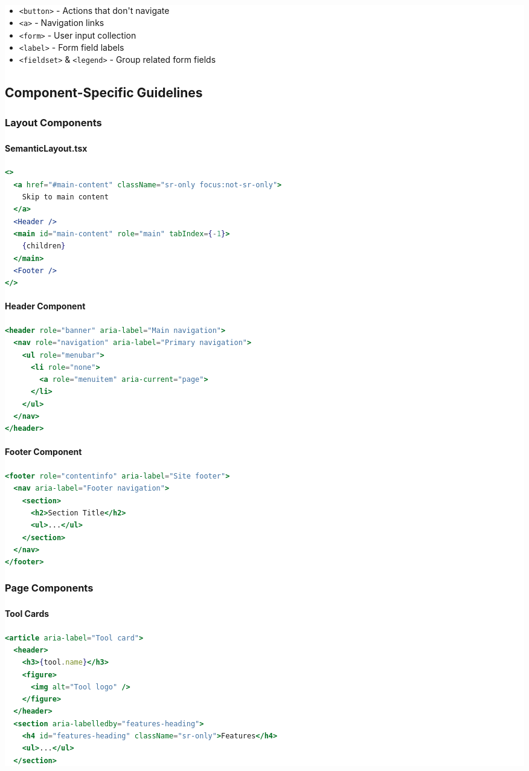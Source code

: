 - `<button>` - Actions that don't navigate
- `<a>` - Navigation links
- `<form>` - User input collection
- `<label>` - Form field labels
- `<fieldset>` & `<legend>` - Group related form fields

## Component-Specific Guidelines

### Layout Components

#### SemanticLayout.tsx
```jsx
<>
  <a href="#main-content" className="sr-only focus:not-sr-only">
    Skip to main content
  </a>
  <Header />
  <main id="main-content" role="main" tabIndex={-1}>
    {children}
  </main>
  <Footer />
</>
```

#### Header Component
```jsx
<header role="banner" aria-label="Main navigation">
  <nav role="navigation" aria-label="Primary navigation">
    <ul role="menubar">
      <li role="none">
        <a role="menuitem" aria-current="page">
      </li>
    </ul>
  </nav>
</header>
```

#### Footer Component
```jsx
<footer role="contentinfo" aria-label="Site footer">
  <nav aria-label="Footer navigation">
    <section>
      <h2>Section Title</h2>
      <ul>...</ul>
    </section>
  </nav>
</footer>
```

### Page Components

#### Tool Cards
```jsx
<article aria-label="Tool card">
  <header>
    <h3>{tool.name}</h3>
    <figure>
      <img alt="Tool logo" />
    </figure>
  </header>
  <section aria-labelledby="features-heading">
    <h4 id="features-heading" className="sr-only">Features</h4>
    <ul>...</ul>
  </section>
```